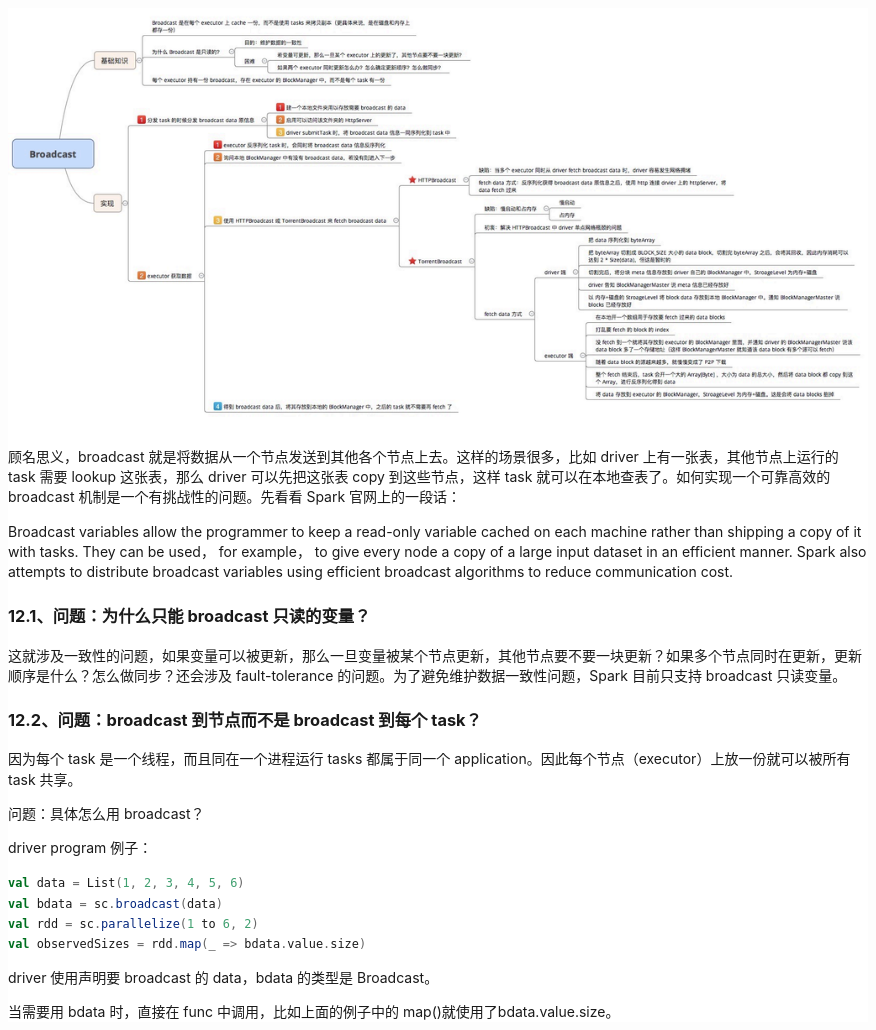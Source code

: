 ![image-20220626105752621](大数据面试题.assets/image-20220626105752621.png)

顾名思义，broadcast 就是将数据从⼀个节点发送到其他各个节点上去。这样的场景很多，⽐如 driver 上有⼀张表，其他节点上运⾏的 task 需要 lookup 这张表，那么 driver 可以先把这张表 copy 到这些节点，这样 task 就可以在本地查表了。如何实现⼀个可靠⾼效的 broadcast 机制是⼀个有挑战性的问题。先看看 Spark 官⽹上的⼀段话：

 Broadcast variables allow the programmer to keep a read-only variable cached on each machine rather than shipping a copy of it with tasks. They can be used， for example， to give every node a copy of a large input dataset in an efficient manner. Spark also attempts to distribute broadcast variables using efficient broadcast algorithms to reduce communication cost.

### 12.1、问题：为什么只能 broadcast 只读的变量？

这就涉及⼀致性的问题，如果变量可以被更新，那么⼀旦变量被某个节点更新，其他节点要不要⼀块更新？如果多个节点同时在更新，更新顺序是什么？怎么做同步？还会涉及 fault-tolerance 的问题。为了避免维护数据⼀致性问题，Spark ⽬前只⽀持 broadcast 只读变量。

### 12.2、问题：broadcast 到节点⽽不是 broadcast 到每个 task？

因为每个 task 是⼀个线程，⽽且同在⼀个进程运⾏ tasks 都属于同⼀个 application。因此每个节点（executor）上放⼀份就可以被所有 task 共享。

问题：具体怎么⽤ broadcast？

driver program 例⼦：

```scala
val data = List(1, 2, 3, 4, 5, 6)
val bdata = sc.broadcast(data)
val rdd = sc.parallelize(1 to 6, 2)
val observedSizes = rdd.map(_ => bdata.value.size)
```

driver 使⽤声明要 broadcast 的 data，bdata 的类型是 Broadcast。

当需要⽤ bdata 时，直接在 func 中调⽤，⽐如上⾯的例⼦中的 map()就使⽤了bdata.value.size。
